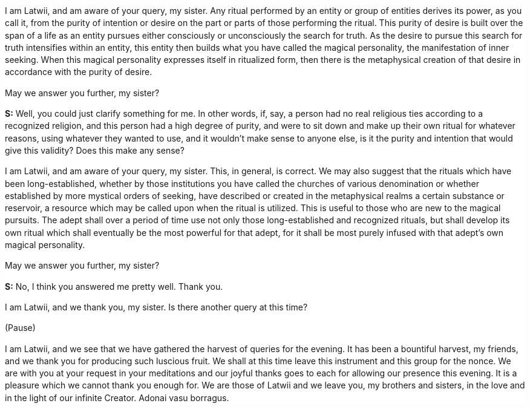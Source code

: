 <p>I am Latwii, and am aware of your query, my sister. Any ritual performed by an entity or group of entities derives its power, as you call it, from the purity of intention or desire on the part or parts of those performing the ritual. This purity of desire is built over the span of a life as an entity pursues either consciously or unconsciously the search for truth. As the desire to pursue this search for truth intensifies within an entity, this entity then builds what you have called the magical personality, the manifestation of inner seeking. When this magical personality expresses itself in ritualized form, then there is the metaphysical creation of that desire in accordance with the purity of desire.</p>
<p>May we answer you further, my sister?</p>
<p><strong>S:</strong> Well, you could just clarify something for me. In other words, if, say, a person had no real religious ties according to a recognized religion, and this person had a high degree of purity, and were to sit down and make up their own ritual for whatever reasons, using whatever they wanted to use, and it wouldn’t make sense to anyone else, is it the purity and intention that would give this validity? Does this make any sense?</p>
<p>I am Latwii, and am aware of your query, my sister. This, in general, is correct. We may also suggest that the rituals which have been long-established, whether by those institutions you have called the churches of various denomination or whether established by more mystical orders of seeking, have described or created in the metaphysical realms a certain substance or reservoir, a resource which may be called upon when the ritual is utilized. This is useful to those who are new to the magical pursuits. The adept shall over a period of time use not only those long-established and recognized rituals, but shall develop its own ritual which shall eventually be the most powerful for that adept, for it shall be most purely infused with that adept’s own magical personality.</p>
<p>May we answer you further, my sister?</p>
<p><strong>S:</strong> No, I think you answered me pretty well. Thank you.</p>
<p>I am Latwii, and we thank you, my sister. Is there another query at this time?</p>
<p class="comment">(Pause)</p>
<p>I am Latwii, and we see that we have gathered the harvest of queries for the evening. It has been a bountiful harvest, my friends, and we thank you for producing such luscious fruit. We shall at this time leave this instrument and this group for the nonce. We are with you at your request in your meditations and our joyful thanks goes to each for allowing our presence this evening. It is a pleasure which we cannot thank you enough for. We are those of Latwii and we leave you, my brothers and sisters, in the love and in the light of our infinite Creator. Adonai vasu borragus.</p>